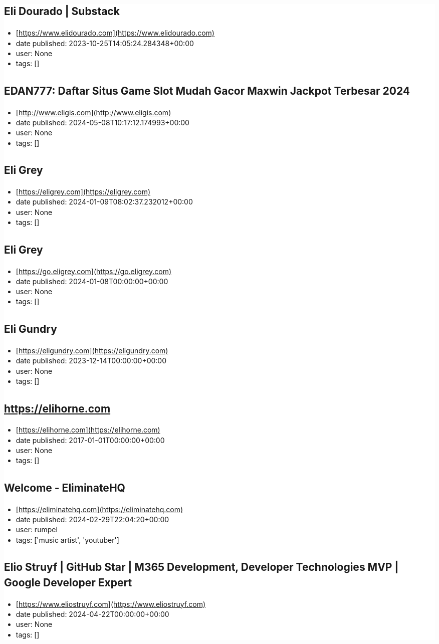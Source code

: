 ## Eli Dourado | Substack
 - [https://www.elidourado.com](https://www.elidourado.com)
 - date published: 2023-10-25T14:05:24.284348+00:00
 - user: None
 - tags: []

## EDAN777: Daftar Situs Game Slot Mudah Gacor Maxwin Jackpot Terbesar 2024
 - [http://www.eligis.com](http://www.eligis.com)
 - date published: 2024-05-08T10:17:12.174993+00:00
 - user: None
 - tags: []

## Eli Grey
 - [https://eligrey.com](https://eligrey.com)
 - date published: 2024-01-09T08:02:37.232012+00:00
 - user: None
 - tags: []

## Eli Grey
 - [https://go.eligrey.com](https://go.eligrey.com)
 - date published: 2024-01-08T00:00:00+00:00
 - user: None
 - tags: []

## Eli Gundry
 - [https://eligundry.com](https://eligundry.com)
 - date published: 2023-12-14T00:00:00+00:00
 - user: None
 - tags: []

## https://elihorne.com
 - [https://elihorne.com](https://elihorne.com)
 - date published: 2017-01-01T00:00:00+00:00
 - user: None
 - tags: []

## Welcome - EliminateHQ
 - [https://eliminatehq.com](https://eliminatehq.com)
 - date published: 2024-02-29T22:04:20+00:00
 - user: rumpel
 - tags: ['music artist', 'youtuber']

## Elio Struyf | GitHub Star | M365 Development, Developer Technologies MVP | Google Developer Expert
 - [https://www.eliostruyf.com](https://www.eliostruyf.com)
 - date published: 2024-04-22T00:00:00+00:00
 - user: None
 - tags: []
